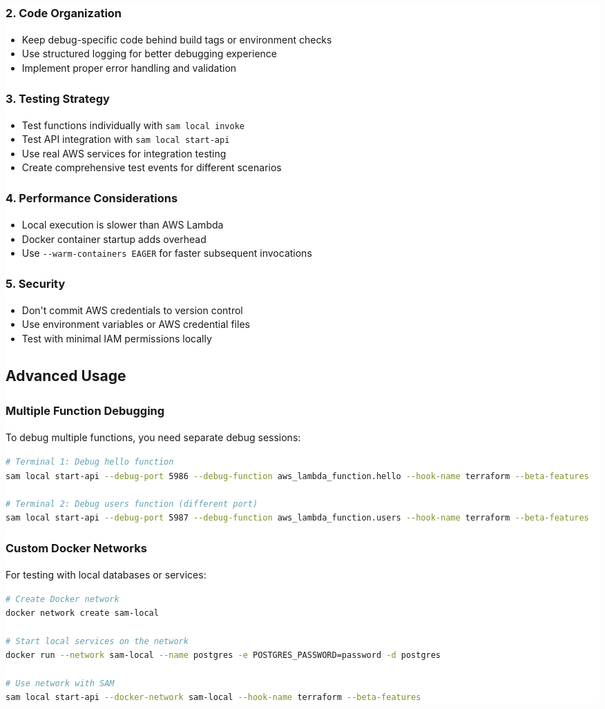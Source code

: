 ### 2. Code Organization

- Keep debug-specific code behind build tags or environment checks
- Use structured logging for better debugging experience
- Implement proper error handling and validation

### 3. Testing Strategy

- Test functions individually with `sam local invoke`
- Test API integration with `sam local start-api`
- Use real AWS services for integration testing
- Create comprehensive test events for different scenarios

### 4. Performance Considerations

- Local execution is slower than AWS Lambda
- Docker container startup adds overhead
- Use `--warm-containers EAGER` for faster subsequent invocations

### 5. Security

- Don't commit AWS credentials to version control
- Use environment variables or AWS credential files
- Test with minimal IAM permissions locally

## Advanced Usage

### Multiple Function Debugging

To debug multiple functions, you need separate debug sessions:

```bash
# Terminal 1: Debug hello function
sam local start-api --debug-port 5986 --debug-function aws_lambda_function.hello --hook-name terraform --beta-features

# Terminal 2: Debug users function (different port)
sam local start-api --debug-port 5987 --debug-function aws_lambda_function.users --hook-name terraform --beta-features
```

### Custom Docker Networks

For testing with local databases or services:

```bash
# Create Docker network
docker network create sam-local

# Start local services on the network
docker run --network sam-local --name postgres -e POSTGRES_PASSWORD=password -d postgres

# Use network with SAM
sam local start-api --docker-network sam-local --hook-name terraform --beta-features
```
